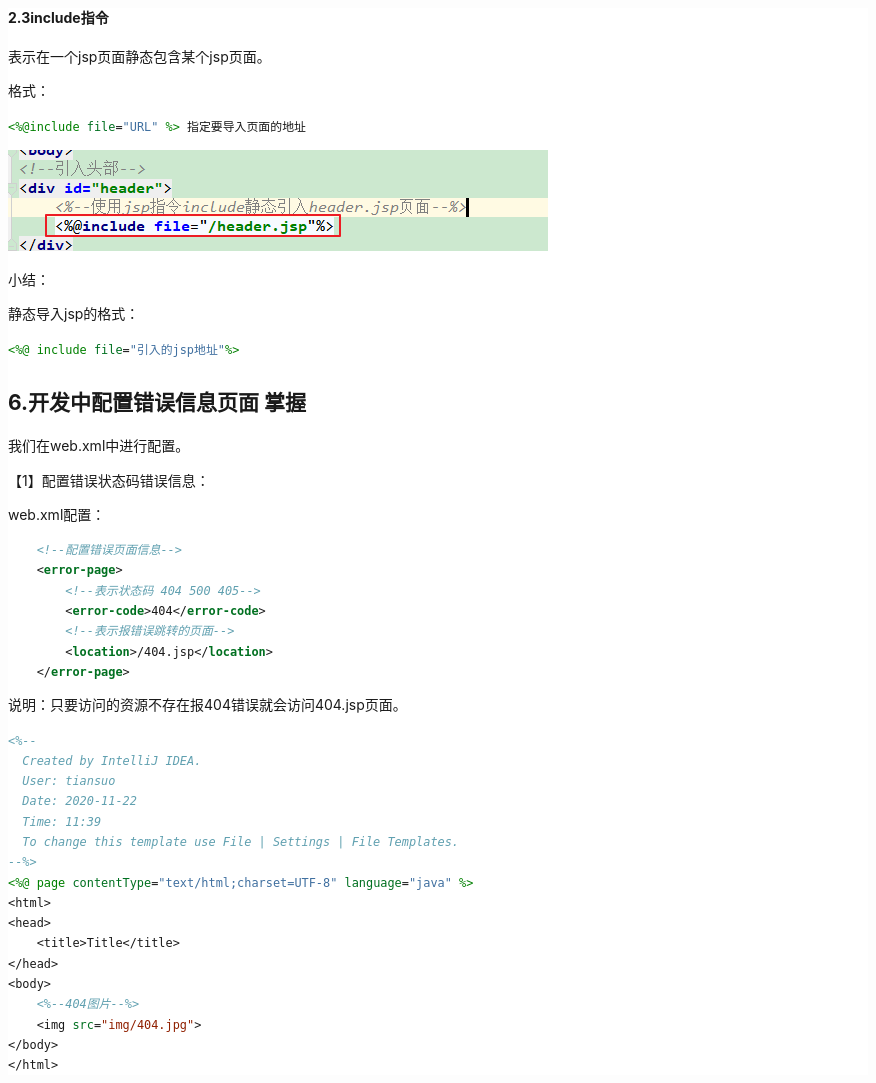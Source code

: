 



#### 2.3include指令

表示在一个jsp页面静态包含某个jsp页面。

格式：

~~~jsp
<%@include file="URL" %> 指定要导入页面的地址
~~~

![image-20201122113433279](img/image-20201122113433279.png)

小结：

静态导入jsp的格式：

~~~jsp
<%@ include file="引入的jsp地址"%>
~~~





## 6.开发中配置错误信息页面 掌握

我们在web.xml中进行配置。

【1】配置错误状态码错误信息：

web.xml配置：

~~~xml
 	<!--配置错误页面信息-->
    <error-page>
        <!--表示状态码 404 500 405-->
        <error-code>404</error-code>
        <!--表示报错误跳转的页面-->
        <location>/404.jsp</location>
    </error-page>
~~~

说明：只要访问的资源不存在报404错误就会访问404.jsp页面。

~~~jsp
<%--
  Created by IntelliJ IDEA.
  User: tiansuo
  Date: 2020-11-22
  Time: 11:39
  To change this template use File | Settings | File Templates.
--%>
<%@ page contentType="text/html;charset=UTF-8" language="java" %>
<html>
<head>
    <title>Title</title>
</head>
<body>
    <%--404图片--%>
    <img src="img/404.jpg">
</body>
</html>

~~~